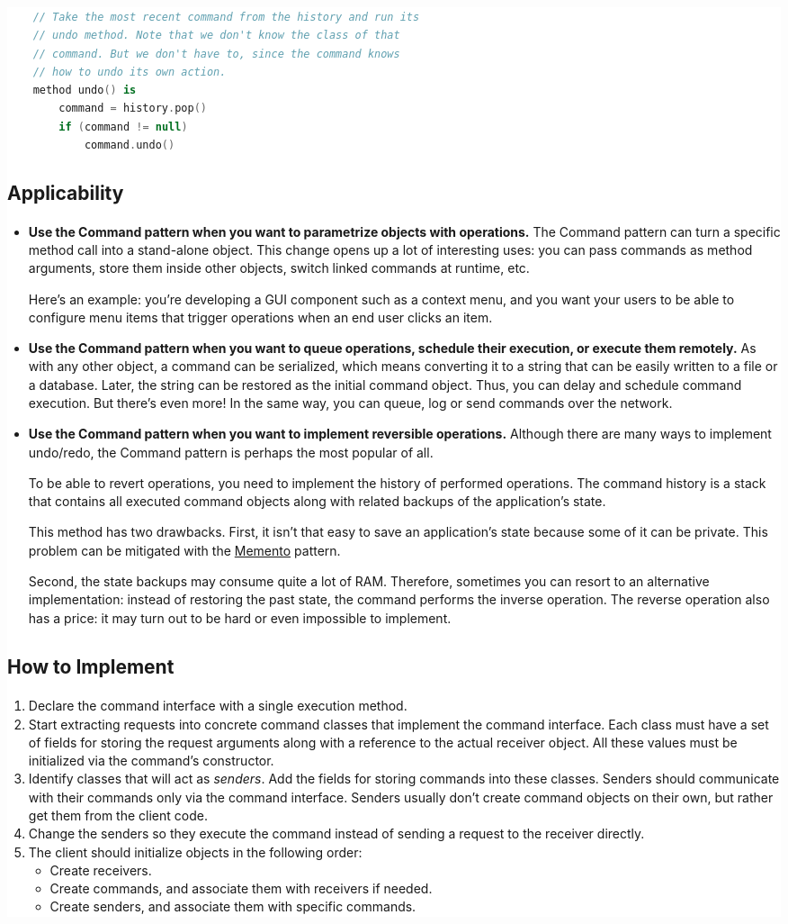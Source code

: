 ```kotlin
    // Take the most recent command from the history and run its
    // undo method. Note that we don't know the class of that
    // command. But we don't have to, since the command knows
    // how to undo its own action.
    method undo() is
        command = history.pop()
        if (command != null)
            command.undo()
```

## Applicability
- **Use the Command pattern when you want to parametrize objects with operations.**
  The Command pattern can turn a specific method call into a stand-alone object. This change opens up a lot of interesting uses: you can pass commands as method arguments, store them inside other objects, switch linked commands at runtime, etc.
	  
	Here’s an example: you’re developing a GUI component such as a context menu, and you want your users to be able to configure menu items that trigger operations when an end user clicks an item.

- **Use the Command pattern when you want to queue operations, schedule their execution, or execute them remotely.**
  As with any other object, a command can be serialized, which means converting it to a string that can be easily written to a file or a database. Later, the string can be restored as the initial command object. Thus, you can delay and schedule command execution. But there’s even more! In the same way, you can queue, log or send commands over the network.

- **Use the Command pattern when you want to implement reversible operations.**
  Although there are many ways to implement undo/redo, the Command pattern is perhaps the most popular of all.
	
	To be able to revert operations, you need to implement the history of performed operations. The command history is a stack that contains all executed command objects along with related backups of the application’s state.
	
	This method has two drawbacks. First, it isn’t that easy to save an application’s state because some of it can be private. This problem can be mitigated with the [Memento](/docs/main/CleanCode/DesignPatterns/Memento) pattern.
	
	Second, the state backups may consume quite a lot of RAM. Therefore, sometimes you can resort to an alternative implementation: instead of restoring the past state, the command performs the inverse operation. The reverse operation also has a price: it may turn out to be hard or even impossible to implement.

## How to Implement
1.  Declare the command interface with a single execution method.
2.  Start extracting requests into concrete command classes that implement the command interface. Each class must have a set of fields for storing the request arguments along with a reference to the actual receiver object. All these values must be initialized via the command’s constructor.
3.  Identify classes that will act as _senders_. Add the fields for storing commands into these classes. Senders should communicate with their commands only via the command interface. Senders usually don’t create command objects on their own, but rather get them from the client code.
4.  Change the senders so they execute the command instead of sending a request to the receiver directly.
5.  The client should initialize objects in the following order:
    -   Create receivers.
    -   Create commands, and associate them with receivers if needed.
    -   Create senders, and associate them with specific commands.
